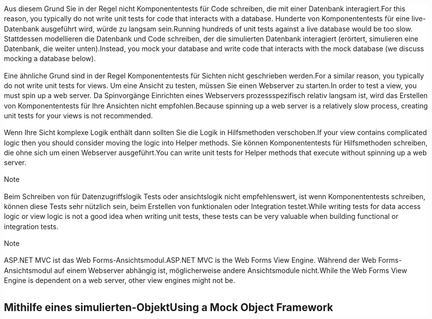 <span data-ttu-id="6245b-178">Aus diesem Grund Sie in der Regel nicht Komponententests für Code schreiben, die mit einer Datenbank interagiert.</span><span class="sxs-lookup"><span data-stu-id="6245b-178">For this reason, you typically do not write unit tests for code that interacts with a database.</span></span> <span data-ttu-id="6245b-179">Hunderte von Komponententests für eine live-Datenbank ausgeführt wird, würde zu langsam sein.</span><span class="sxs-lookup"><span data-stu-id="6245b-179">Running hundreds of unit tests against a live database would be too slow.</span></span> <span data-ttu-id="6245b-180">Stattdessen modellieren die Datenbank und Code schreiben, der die simulierten Datenbank interagiert (erörtert, simulieren eine Datenbank, die weiter unten).</span><span class="sxs-lookup"><span data-stu-id="6245b-180">Instead, you mock your database and write code that interacts with the mock database (we discuss mocking a database below).</span></span>

<span data-ttu-id="6245b-181">Eine ähnliche Grund sind in der Regel Komponententests für Sichten nicht geschrieben werden.</span><span class="sxs-lookup"><span data-stu-id="6245b-181">For a similar reason, you typically do not write unit tests for views.</span></span> <span data-ttu-id="6245b-182">Um eine Ansicht zu testen, müssen Sie einen Webserver zu starten.</span><span class="sxs-lookup"><span data-stu-id="6245b-182">In order to test a view, you must spin up a web server.</span></span> <span data-ttu-id="6245b-183">Da Spinvorgänge Einrichten eines Webservers prozessspezifisch relativ langsam ist, wird das Erstellen von Komponententests für Ihre Ansichten nicht empfohlen.</span><span class="sxs-lookup"><span data-stu-id="6245b-183">Because spinning up a web server is a relatively slow process, creating unit tests for your views is not recommended.</span></span>

<span data-ttu-id="6245b-184">Wenn Ihre Sicht komplexe Logik enthält dann sollten Sie die Logik in Hilfsmethoden verschoben.</span><span class="sxs-lookup"><span data-stu-id="6245b-184">If your view contains complicated logic then you should consider moving the logic into Helper methods.</span></span> <span data-ttu-id="6245b-185">Sie können Komponententests für Hilfsmethoden schreiben, die ohne sich um einen Webserver ausgeführt.</span><span class="sxs-lookup"><span data-stu-id="6245b-185">You can write unit tests for Helper methods that execute without spinning up a web server.</span></span>

> [!NOTE] 
> 
> <span data-ttu-id="6245b-186">Beim Schreiben von für Datenzugriffslogik Tests oder ansichtslogik nicht empfehlenswert, ist wenn Komponententests schreiben, können diese Tests sehr nützlich sein, beim Erstellen von funktionalen oder Integration testet.</span><span class="sxs-lookup"><span data-stu-id="6245b-186">While writing tests for data access logic or view logic is not a good idea when writing unit tests, these tests can be very valuable when building functional or integration tests.</span></span>


> [!NOTE] 
> 
> <span data-ttu-id="6245b-187">ASP.NET MVC ist das Web Forms-Ansichtsmodul.</span><span class="sxs-lookup"><span data-stu-id="6245b-187">ASP.NET MVC is the Web Forms View Engine.</span></span> <span data-ttu-id="6245b-188">Während der Web Forms-Ansichtsmodul auf einem Webserver abhängig ist, möglicherweise andere Ansichtsmodule nicht.</span><span class="sxs-lookup"><span data-stu-id="6245b-188">While the Web Forms View Engine is dependent on a web server, other view engines might not be.</span></span>


## <a name="using-a-mock-object-framework"></a><span data-ttu-id="6245b-189">Mithilfe eines simulierten-Objekt</span><span class="sxs-lookup"><span data-stu-id="6245b-189">Using a Mock Object Framework</span></span>
